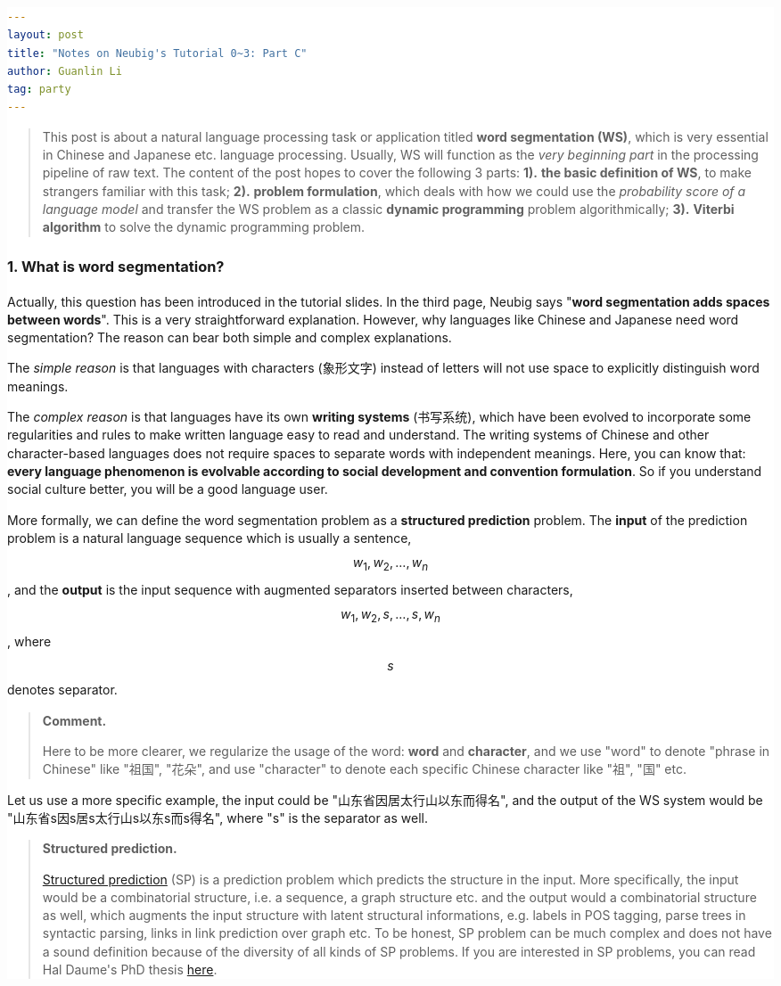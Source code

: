 ```yaml
---
layout: post
title: "Notes on Neubig's Tutorial 0~3: Part C"
author: Guanlin Li
tag: party
---
```


> This post is about a natural language processing task or application titled **word segmentation (WS)**, which is very essential in Chinese and Japanese etc. language processing. Usually, WS will function as the *very beginning part* in the processing pipeline of raw text. The content of the post hopes to cover the following 3 parts: **1).** **the basic definition of WS**, to make strangers familiar with this task; **2).** **problem formulation**, which deals with how we could use the *probability score of a language model* and transfer the WS problem as a classic **dynamic programming** problem algorithmically; **3).** **Viterbi algorithm** to solve the dynamic programming problem. 

### 1. What is word segmentation? 

Actually, this question has been introduced in the tutorial slides. In the third page, Neubig says "**word segmentation adds spaces between words**". This is a very straightforward explanation. However, why languages like Chinese and Japanese need word segmentation? The reason can bear both simple and complex explanations. 

The *simple reason* is that languages with characters (象形文字) instead of letters will not use space to explicitly distinguish word meanings. 

The *complex reason* is that languages have its own **writing systems** (书写系统), which have been evolved to incorporate some regularities and rules to make written language easy to read and understand. The writing systems of Chinese and other character-based languages does not require spaces to separate words with independent meanings. Here, you can know that: **every language phenomenon is evolvable according to social development and convention formulation**. So if you understand social culture better, you will be a good language user. 

More formally, we can define the word segmentation problem as a **structured prediction** problem. The **input** of the prediction problem is a natural language sequence which is usually a sentence, $$ w_1, w_2, \dots, w_n ​$$, and the **output** is the input sequence with augmented separators inserted between characters, $$ w_1, w_2, s, \dots, s, w_n ​$$, where $$s​$$ denotes separator. 

> **Comment.** 
>
> Here to be more clearer, we regularize the usage of the word: **word** and **character**, and we use "word" to denote "phrase in Chinese" like "祖国", "花朵", and use "character" to denote each specific Chinese character like "祖", "国" etc. 

Let us use a more specific example, the input could be "山东省因居太行山以东而得名", and the output of the WS system would be "山东省s因s居s太行山s以东s而s得名", where "s" is the separator as well. 

> **Structured prediction.**
>
> [Structured prediction](https://en.wikipedia.org/wiki/Structured_prediction) (SP) is a prediction problem which predicts the structure in the input. More specifically, the input would be a combinatorial structure, i.e. a sequence, a graph structure etc. and the output would a combinatorial structure as well, which augments the input structure with latent structural informations, e.g. labels in POS tagging, parse trees in syntactic parsing, links in link prediction over graph etc. To be honest, SP problem can be much complex and does not have a sound definition because of the diversity of all kinds of SP problems. If you are interested in SP problems, you can read Hal Daume's PhD thesis [here](http://www.umiacs.umd.edu/~hal/docs/daume06thesis.pdf). 

